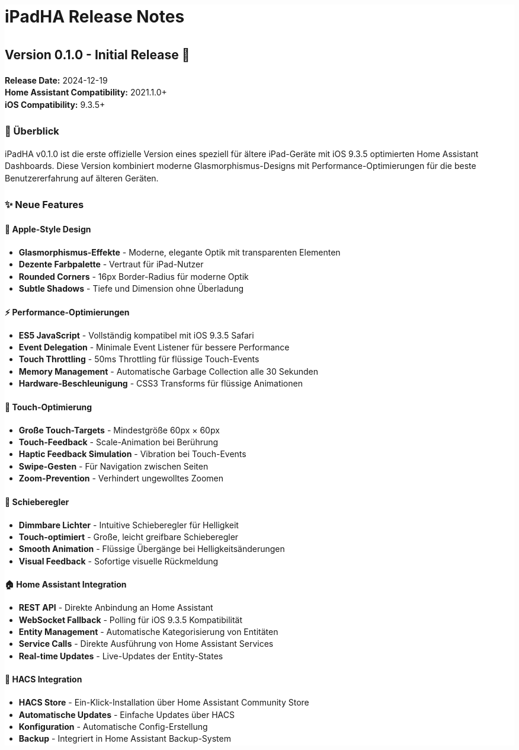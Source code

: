 # iPadHA Release Notes

## Version 0.1.0 - Initial Release 🎉

**Release Date:** 2024-12-19  
**Home Assistant Compatibility:** 2021.1.0+  
**iOS Compatibility:** 9.3.5+  

### 🎯 Überblick

iPadHA v0.1.0 ist die erste offizielle Version eines speziell für ältere iPad-Geräte mit iOS 9.3.5 optimierten Home Assistant Dashboards. Diese Version kombiniert moderne Glasmorphismus-Designs mit Performance-Optimierungen für die beste Benutzererfahrung auf älteren Geräten.

### ✨ Neue Features

#### 🍎 Apple-Style Design
- **Glasmorphismus-Effekte** - Moderne, elegante Optik mit transparenten Elementen
- **Dezente Farbpalette** - Vertraut für iPad-Nutzer
- **Rounded Corners** - 16px Border-Radius für moderne Optik
- **Subtle Shadows** - Tiefe und Dimension ohne Überladung

#### ⚡ Performance-Optimierungen
- **ES5 JavaScript** - Vollständig kompatibel mit iOS 9.3.5 Safari
- **Event Delegation** - Minimale Event Listener für bessere Performance
- **Touch Throttling** - 50ms Throttling für flüssige Touch-Events
- **Memory Management** - Automatische Garbage Collection alle 30 Sekunden
- **Hardware-Beschleunigung** - CSS3 Transforms für flüssige Animationen

#### 📱 Touch-Optimierung
- **Große Touch-Targets** - Mindestgröße 60px × 60px
- **Touch-Feedback** - Scale-Animation bei Berührung
- **Haptic Feedback Simulation** - Vibration bei Touch-Events
- **Swipe-Gesten** - Für Navigation zwischen Seiten
- **Zoom-Prevention** - Verhindert ungewolltes Zoomen

#### 🔄 Schieberegler
- **Dimmbare Lichter** - Intuitive Schieberegler für Helligkeit
- **Touch-optimiert** - Große, leicht greifbare Schieberegler
- **Smooth Animation** - Flüssige Übergänge bei Helligkeitsänderungen
- **Visual Feedback** - Sofortige visuelle Rückmeldung

#### 🏠 Home Assistant Integration
- **REST API** - Direkte Anbindung an Home Assistant
- **WebSocket Fallback** - Polling für iOS 9.3.5 Kompatibilität
- **Entity Management** - Automatische Kategorisierung von Entitäten
- **Service Calls** - Direkte Ausführung von Home Assistant Services
- **Real-time Updates** - Live-Updates der Entity-States

#### 🔧 HACS Integration
- **HACS Store** - Ein-Klick-Installation über Home Assistant Community Store
- **Automatische Updates** - Einfache Updates über HACS
- **Konfiguration** - Automatische Config-Erstellung
- **Backup** - Integriert in Home Assistant Backup-System
